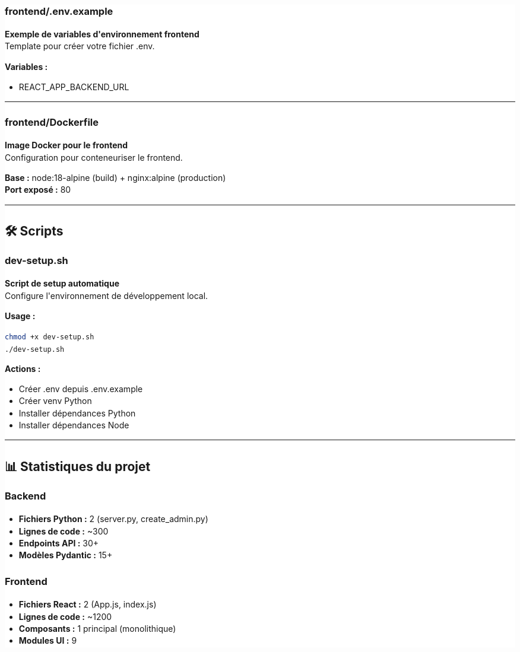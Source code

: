
### frontend/.env.example
**Exemple de variables d'environnement frontend**  
Template pour créer votre fichier .env.

**Variables :**
- REACT_APP_BACKEND_URL

---

### frontend/Dockerfile
**Image Docker pour le frontend**  
Configuration pour conteneuriser le frontend.

**Base :** node:18-alpine (build) + nginx:alpine (production)  
**Port exposé :** 80

---

## 🛠️ Scripts

### dev-setup.sh
**Script de setup automatique**  
Configure l'environnement de développement local.

**Usage :**
```bash
chmod +x dev-setup.sh
./dev-setup.sh
```

**Actions :**
- Créer .env depuis .env.example
- Créer venv Python
- Installer dépendances Python
- Installer dépendances Node

---

## 📊 Statistiques du projet

### Backend
- **Fichiers Python :** 2 (server.py, create_admin.py)
- **Lignes de code :** ~300
- **Endpoints API :** 30+
- **Modèles Pydantic :** 15+

### Frontend
- **Fichiers React :** 2 (App.js, index.js)
- **Lignes de code :** ~1200
- **Composants :** 1 principal (monolithique)
- **Modules UI :** 9
